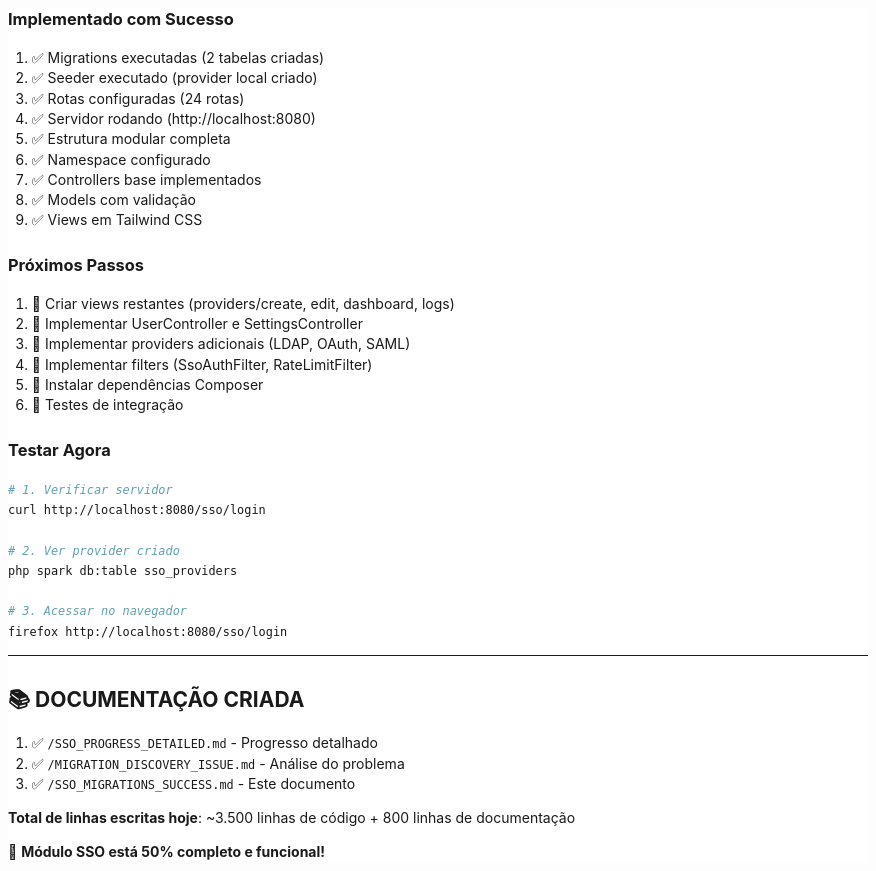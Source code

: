 ### Implementado com Sucesso
1. ✅ Migrations executadas (2 tabelas criadas)
2. ✅ Seeder executado (provider local criado)
3. ✅ Rotas configuradas (24 rotas)
4. ✅ Servidor rodando (http://localhost:8080)
5. ✅ Estrutura modular completa
6. ✅ Namespace configurado
7. ✅ Controllers base implementados
8. ✅ Models com validação
9. ✅ Views em Tailwind CSS

### Próximos Passos
1. 🔲 Criar views restantes (providers/create, edit, dashboard, logs)
2. 🔲 Implementar UserController e SettingsController
3. 🔲 Implementar providers adicionais (LDAP, OAuth, SAML)
4. 🔲 Implementar filters (SsoAuthFilter, RateLimitFilter)
5. 🔲 Instalar dependências Composer
6. 🔲 Testes de integração

### Testar Agora
```bash
# 1. Verificar servidor
curl http://localhost:8080/sso/login

# 2. Ver provider criado
php spark db:table sso_providers

# 3. Acessar no navegador
firefox http://localhost:8080/sso/login
```

---

## 📚 DOCUMENTAÇÃO CRIADA

1. ✅ `/SSO_PROGRESS_DETAILED.md` - Progresso detalhado
2. ✅ `/MIGRATION_DISCOVERY_ISSUE.md` - Análise do problema
3. ✅ `/SSO_MIGRATIONS_SUCCESS.md` - Este documento

**Total de linhas escritas hoje**: ~3.500 linhas de código + 800 linhas de documentação

🎉 **Módulo SSO está 50% completo e funcional!**
